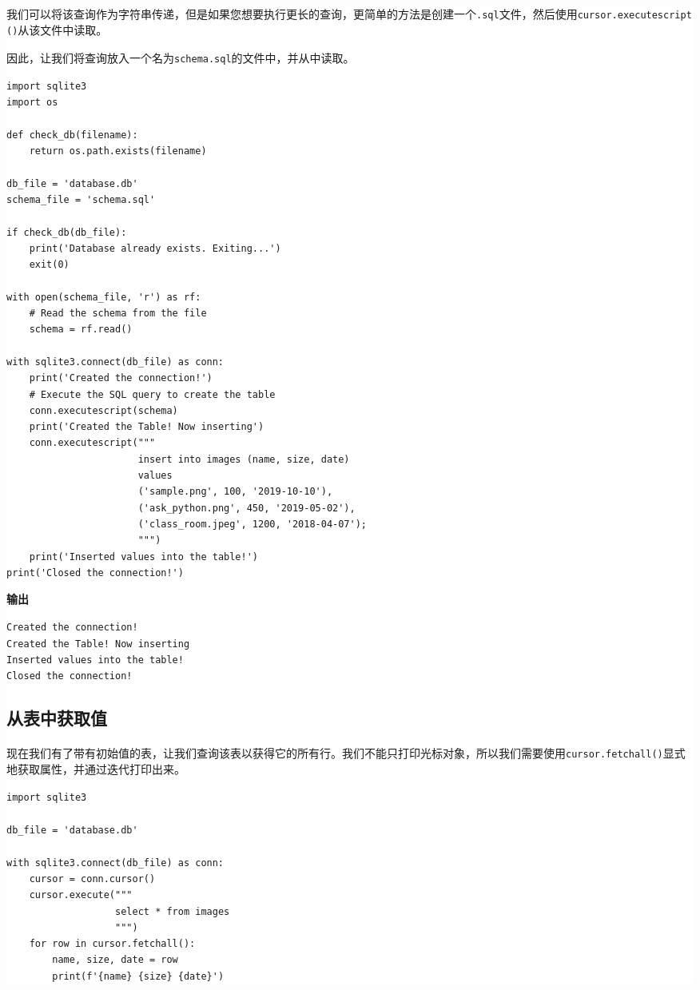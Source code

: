 我们可以将该查询作为字符串传递，但是如果您想要执行更长的查询，更简单的方法是创建一个`.sql`文件，然后使用`cursor.executescript()`从该文件中读取。

因此，让我们将查询放入一个名为`schema.sql`的文件中，并从中读取。

```
import sqlite3
import os

def check_db(filename):
    return os.path.exists(filename)

db_file = 'database.db'
schema_file = 'schema.sql'

if check_db(db_file):
    print('Database already exists. Exiting...')
    exit(0)

with open(schema_file, 'r') as rf:
    # Read the schema from the file
    schema = rf.read()

with sqlite3.connect(db_file) as conn:
    print('Created the connection!')
    # Execute the SQL query to create the table
    conn.executescript(schema)
    print('Created the Table! Now inserting')
    conn.executescript("""
                       insert into images (name, size, date)
                       values
                       ('sample.png', 100, '2019-10-10'),
                       ('ask_python.png', 450, '2019-05-02'),
                       ('class_room.jpeg', 1200, '2018-04-07');
                       """)
    print('Inserted values into the table!')
print('Closed the connection!')

```

**输出**

```
Created the connection!
Created the Table! Now inserting
Inserted values into the table!
Closed the connection!

```

## 从表中获取值

现在我们有了带有初始值的表，让我们查询该表以获得它的所有行。我们不能只打印光标对象，所以我们需要使用`cursor.fetchall()`显式地获取属性，并通过迭代打印出来。

```
import sqlite3

db_file = 'database.db'

with sqlite3.connect(db_file) as conn:
    cursor = conn.cursor()
    cursor.execute("""
                   select * from images
                   """)
    for row in cursor.fetchall():
        name, size, date = row
        print(f'{name} {size} {date}')

```